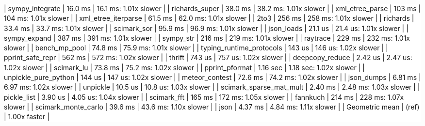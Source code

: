 | sympy_integrate            | 16.0 ms                                                                        | 16.1 ms: 1.01x slower                                                          |
| richards_super             | 38.0 ms                                                                        | 38.2 ms: 1.01x slower                                                          |
| xml_etree_parse            | 103 ms                                                                         | 104 ms: 1.01x slower                                                           |
| xml_etree_iterparse        | 61.5 ms                                                                        | 62.0 ms: 1.01x slower                                                          |
| 2to3                       | 256 ms                                                                         | 258 ms: 1.01x slower                                                           |
| richards                   | 33.4 ms                                                                        | 33.7 ms: 1.01x slower                                                          |
| scimark_sor                | 95.9 ms                                                                        | 96.9 ms: 1.01x slower                                                          |
| json_loads                 | 21.1 us                                                                        | 21.4 us: 1.01x slower                                                          |
| sympy_expand               | 387 ms                                                                         | 391 ms: 1.01x slower                                                           |
| sympy_str                  | 216 ms                                                                         | 219 ms: 1.01x slower                                                           |
| raytrace                   | 229 ms                                                                         | 232 ms: 1.01x slower                                                           |
| bench_mp_pool              | 74.8 ms                                                                        | 75.9 ms: 1.01x slower                                                          |
| typing_runtime_protocols   | 143 us                                                                         | 146 us: 1.02x slower                                                           |
| pprint_safe_repr           | 562 ms                                                                         | 572 ms: 1.02x slower                                                           |
| thrift                     | 743 us                                                                         | 757 us: 1.02x slower                                                           |
| deepcopy_reduce            | 2.42 us                                                                        | 2.47 us: 1.02x slower                                                          |
| scimark_lu                 | 73.8 ms                                                                        | 75.2 ms: 1.02x slower                                                          |
| pprint_pformat             | 1.16 sec                                                                       | 1.18 sec: 1.02x slower                                                         |
| unpickle_pure_python       | 144 us                                                                         | 147 us: 1.02x slower                                                           |
| meteor_contest             | 72.6 ms                                                                        | 74.2 ms: 1.02x slower                                                          |
| json_dumps                 | 6.81 ms                                                                        | 6.97 ms: 1.02x slower                                                          |
| unpickle                   | 10.5 us                                                                        | 10.8 us: 1.03x slower                                                          |
| scimark_sparse_mat_mult    | 2.40 ms                                                                        | 2.48 ms: 1.03x slower                                                          |
| pickle_list                | 3.90 us                                                                        | 4.05 us: 1.04x slower                                                          |
| scimark_fft                | 165 ms                                                                         | 172 ms: 1.05x slower                                                           |
| fannkuch                   | 214 ms                                                                         | 228 ms: 1.07x slower                                                           |
| scimark_monte_carlo        | 39.6 ms                                                                        | 43.6 ms: 1.10x slower                                                          |
| json                       | 4.37 ms                                                                        | 4.84 ms: 1.11x slower                                                          |
| Geometric mean             | (ref)                                                                          | 1.00x faster                                                                   |
